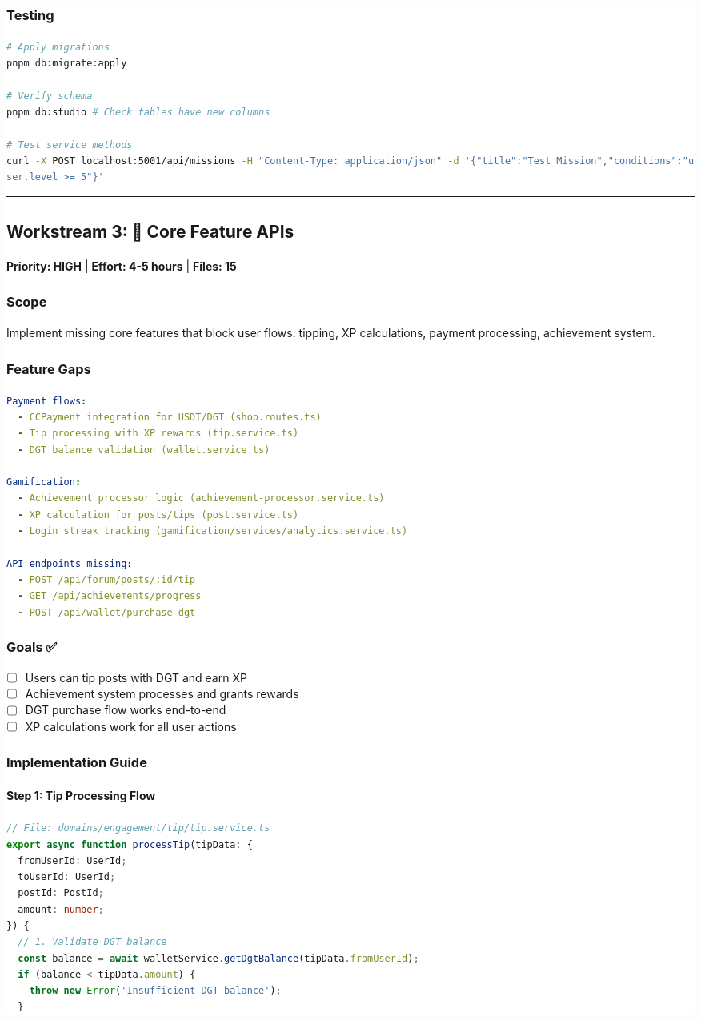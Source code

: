 ### Testing
```bash
# Apply migrations
pnpm db:migrate:apply

# Verify schema
pnpm db:studio # Check tables have new columns

# Test service methods
curl -X POST localhost:5001/api/missions -H "Content-Type: application/json" -d '{"title":"Test Mission","conditions":"user.level >= 5"}'
```

---

## Workstream 3: 🚀 Core Feature APIs
**Priority: HIGH** | **Effort: 4-5 hours** | **Files: 15**

### Scope  
Implement missing core features that block user flows: tipping, XP calculations, payment processing, achievement system.

### Feature Gaps
```yaml
Payment flows:
  - CCPayment integration for USDT/DGT (shop.routes.ts)
  - Tip processing with XP rewards (tip.service.ts) 
  - DGT balance validation (wallet.service.ts)

Gamification:
  - Achievement processor logic (achievement-processor.service.ts)
  - XP calculation for posts/tips (post.service.ts)
  - Login streak tracking (gamification/services/analytics.service.ts)

API endpoints missing:
  - POST /api/forum/posts/:id/tip 
  - GET /api/achievements/progress
  - POST /api/wallet/purchase-dgt
```

### Goals ✅
- [ ] Users can tip posts with DGT and earn XP
- [ ] Achievement system processes and grants rewards
- [ ] DGT purchase flow works end-to-end
- [ ] XP calculations work for all user actions

### Implementation Guide

#### Step 1: Tip Processing Flow
```typescript
// File: domains/engagement/tip/tip.service.ts
export async function processTip(tipData: {
  fromUserId: UserId;
  toUserId: UserId; 
  postId: PostId;
  amount: number;
}) {
  // 1. Validate DGT balance
  const balance = await walletService.getDgtBalance(tipData.fromUserId);
  if (balance < tipData.amount) {
    throw new Error('Insufficient DGT balance');
  }
```